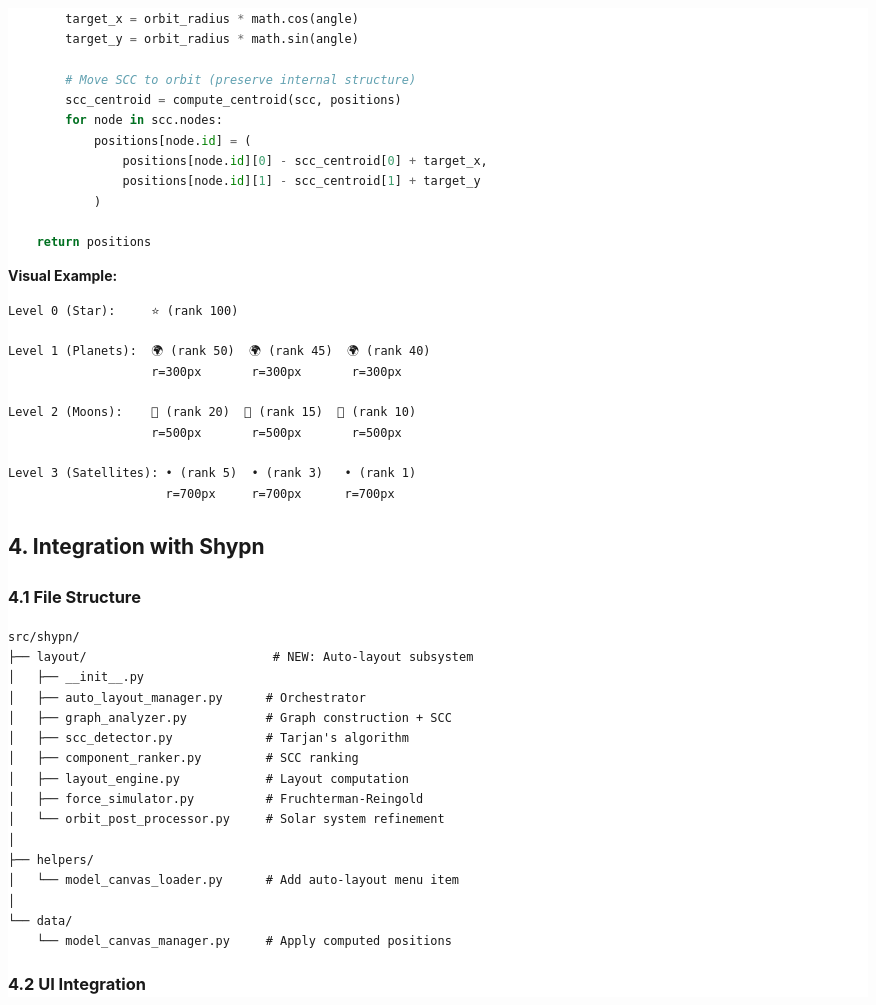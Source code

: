 ```python
        target_x = orbit_radius * math.cos(angle)
        target_y = orbit_radius * math.sin(angle)
        
        # Move SCC to orbit (preserve internal structure)
        scc_centroid = compute_centroid(scc, positions)
        for node in scc.nodes:
            positions[node.id] = (
                positions[node.id][0] - scc_centroid[0] + target_x,
                positions[node.id][1] - scc_centroid[1] + target_y
            )
    
    return positions
```

**Visual Example:**
```
Level 0 (Star):     ⭐ (rank 100)
                    
Level 1 (Planets):  🌍 (rank 50)  🌍 (rank 45)  🌍 (rank 40)
                    r=300px       r=300px       r=300px
                    
Level 2 (Moons):    🌙 (rank 20)  🌙 (rank 15)  🌙 (rank 10)
                    r=500px       r=500px       r=500px
                    
Level 3 (Satellites): • (rank 5)  • (rank 3)   • (rank 1)
                      r=700px     r=700px      r=700px
```

## 4. Integration with Shypn

### 4.1 File Structure

```
src/shypn/
├── layout/                          # NEW: Auto-layout subsystem
│   ├── __init__.py
│   ├── auto_layout_manager.py      # Orchestrator
│   ├── graph_analyzer.py           # Graph construction + SCC
│   ├── scc_detector.py             # Tarjan's algorithm
│   ├── component_ranker.py         # SCC ranking
│   ├── layout_engine.py            # Layout computation
│   ├── force_simulator.py          # Fruchterman-Reingold
│   └── orbit_post_processor.py     # Solar system refinement
│
├── helpers/
│   └── model_canvas_loader.py      # Add auto-layout menu item
│
└── data/
    └── model_canvas_manager.py     # Apply computed positions
```

### 4.2 UI Integration
